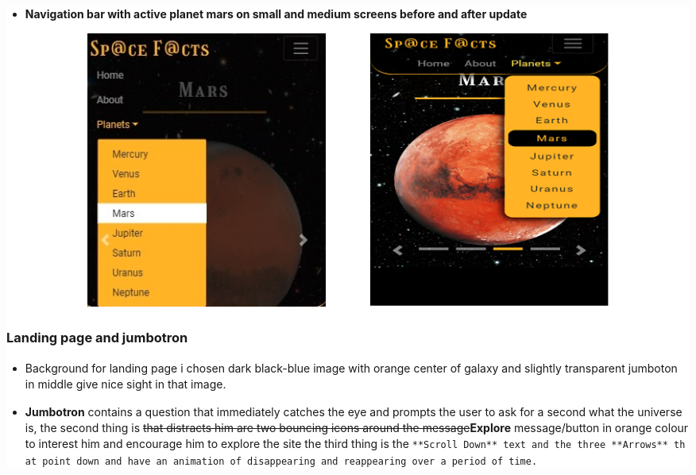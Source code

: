 * **Navigation bar with active planet mars on small and medium screens before and after update**

<div align="center">
<img src="/assets/images/readme/features/navbar/nav_mobile.jpg" target="_blank" rel="noopener" width="300" alt="Nav bar mobile">&nbsp;&nbsp;&nbsp;&nbsp;&nbsp;&nbsp;&nbsp;&nbsp;&nbsp;&nbsp;&nbsp;&nbsp;&nbsp;
<img src="/assets/images/readme/features/navbar/nav_mobile_new.png" target="_blank" rel="noopener" width="300" alt="Nav bar mobile">
</div>

### Landing page and jumbotron

* Background for landing page i chosen dark black-blue image with orange center of galaxy and slightly transparent jumboton in middle give nice sight in that image.

* **Jumbotron** contains a question that immediately catches the eye and prompts the user to ask for a second what the universe is, the second thing is ~~that distracts him are two bouncing icons around the message~~**Explore** message/button in orange colour to interest him and encourage him to explore the site the third thing is the `**Scroll Down** text and the three **Arrows** that point down and have an animation of disappearing and reappearing over a period of time.`
